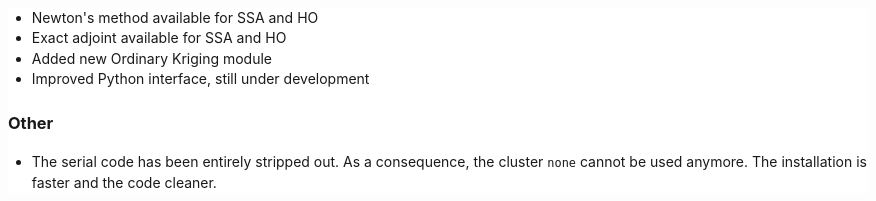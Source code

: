 - Newton's method available for SSA and HO
- Exact adjoint available for SSA and HO
- Added new Ordinary Kriging module
- Improved Python interface, still under development
### Other

- The serial code has been entirely stripped out. As a consequence, the cluster `none` cannot be used anymore. The installation is faster and the code cleaner.
